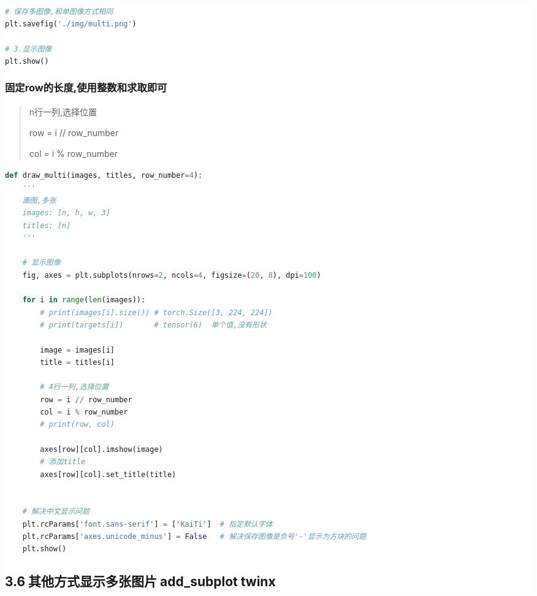 ```python
# 保存多图像,和单图像方式相同
plt.savefig('./img/multi.png')

# 3.显示图像
plt.show()
```

### 固定row的长度,使用整数和求取即可



> n行一列,选择位置
>
> row = i // row_number
>
> col = i % row_number

```python
def draw_multi(images, titles, row_number=4):
    '''
    画图,多张
    images: [n, h, w, 3]
    titles: [n]
    '''

    # 显示图像
    fig, axes = plt.subplots(nrows=2, ncols=4, figsize=(20, 8), dpi=100)

    for i in range(len(images)):
        # print(images[i].size()) # torch.Size([3, 224, 224])
        # print(targets[i])       # tensor(6)  单个值,没有形状

        image = images[i]
        title = titles[i]

        # 4行一列,选择位置
        row = i // row_number
        col = i % row_number
        # print(row, col)

        axes[row][col].imshow(image)
        # 添加title
        axes[row][col].set_title(title)


    # 解决中文显示问题
    plt.rcParams['font.sans-serif'] = ['KaiTi']  # 指定默认字体
    plt.rcParams['axes.unicode_minus'] = False   # 解决保存图像是负号'-'显示为方块的问题
    plt.show()
```



## 3.6 其他方式显示多张图片	add_subplot	twinx
